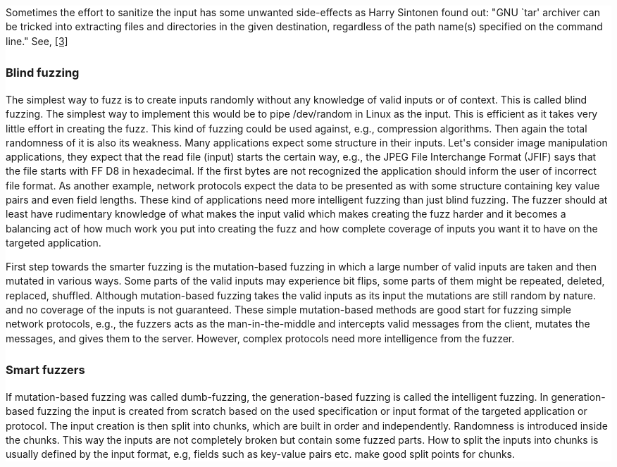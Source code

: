 <div class="quiznator-plugin" data-quiz-id="5bfbc7da83a29d3ad917044b"></div>


<text-box variant=emph name="Sanitizing input">

Sometimes the effort to sanitize the input has some unwanted side-effects as
Harry Sintonen found out: "GNU `tar' archiver can be tricked into extracting
files and directories in the given destination, regardless of the path name(s)
specified on the command line." See,
[[3]](https://newsfromthelab.files.wordpress.com/2016/10/tar-extract-pathname-bypass-proper.pdf)

</text-box>

### Blind fuzzing

The simplest way to fuzz is to create inputs randomly without any knowledge of
valid inputs or of context. This is called blind fuzzing. The simplest way to
implement this would be to pipe /dev/random in Linux as the input. This is
efficient as it takes very little effort in creating the fuzz. This kind of
fuzzing could be used against, e.g., compression algorithms. Then again the
total randomness of it is also its weakness. Many applications expect some
structure in their inputs. Let's consider image manipulation applications, they
expect that the read file (input) starts the certain way, e.g., the JPEG File
Interchange Format (JFIF) says that the file starts with FF D8 in hexadecimal.
If the first bytes are not recognized the application should inform the user of
incorrect file format. As another example, network protocols expect the data to
be presented as with some structure containing key value pairs and even field
lengths. These kind of applications need more intelligent fuzzing than just
blind fuzzing. The fuzzer should at least have rudimentary knowledge of what
makes the input valid which makes creating the fuzz harder and it becomes a
balancing act of how much work you put into creating the fuzz and how complete
coverage of inputs you want it to have on the targeted application.

First step towards the smarter fuzzing is the mutation-based fuzzing in which a
large number of valid inputs are taken and then mutated in various ways. Some
parts of the valid inputs may experience bit flips, some parts of them might be
repeated, deleted, replaced, shuffled. Although mutation-based fuzzing takes
the valid inputs as its input the mutations are still random by nature. and no
coverage of the inputs is not guaranteed. These simple mutation-based methods
are good start for fuzzing simple network protocols, e.g., the fuzzers acts as
the man-in-the-middle and intercepts valid messages from the client, mutates
the messages, and gives them to the server. However, complex protocols need
more intelligence from the fuzzer.



### Smart fuzzers

If mutation-based fuzzing was called dumb-fuzzing, the generation-based fuzzing
is called the intelligent fuzzing. In generation-based fuzzing the input is
created from scratch based on the used specification or input format of the
targeted application or protocol. The input creation is then split into chunks,
which are built in order and independently. Randomness is introduced inside the
chunks. This way the inputs are not completely broken but contain some fuzzed
parts. How to split the inputs into chunks is usually defined by the input
format, e.g, fields such as key-value pairs etc. make good split points for
chunks.
